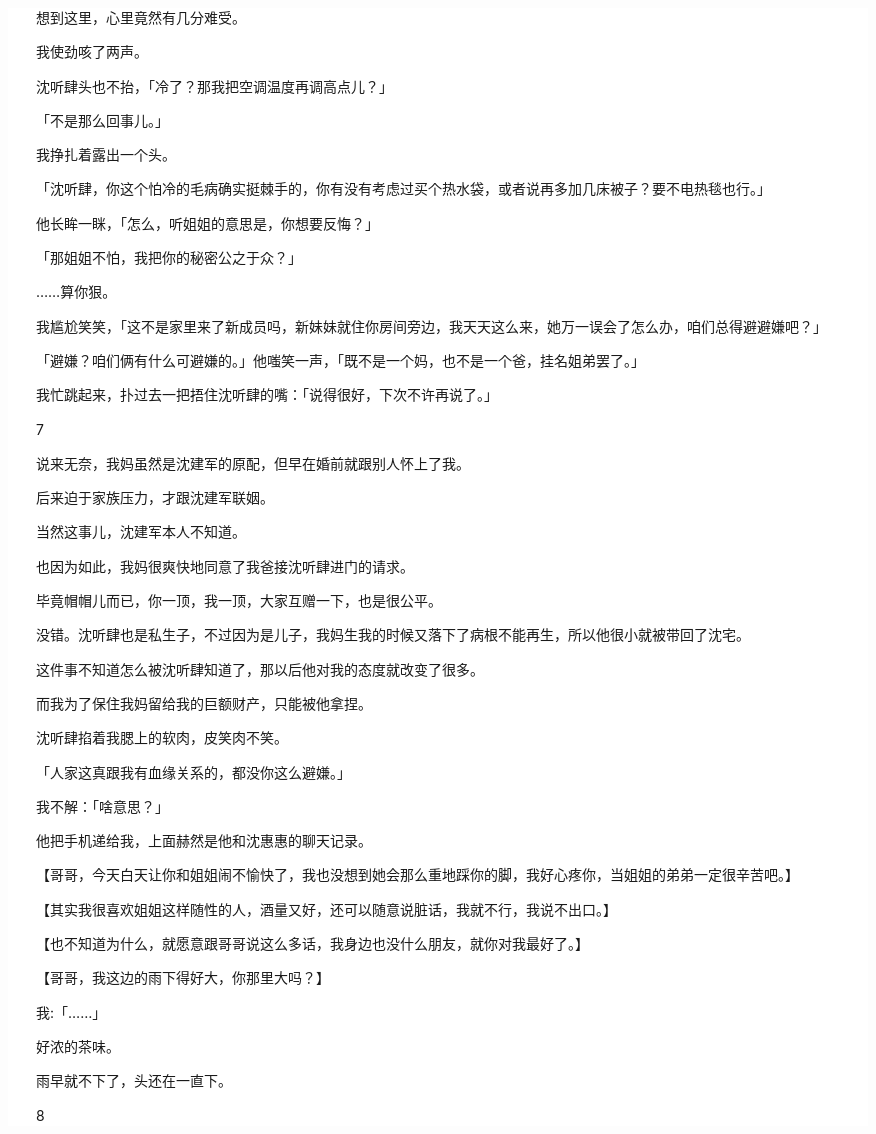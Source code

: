 &emsp;&emsp;想到这里，心里竟然有几分难受。  
  
&emsp;&emsp;我使劲咳了两声。  
  
&emsp;&emsp;沈听肆头也不抬，「冷了？那我把空调温度再调高点儿？」  
  
&emsp;&emsp;「不是那么回事儿。」  
  
&emsp;&emsp;我挣扎着露出一个头。  
  
&emsp;&emsp;「沈听肆，你这个怕冷的毛病确实挺棘手的，你有没有考虑过买个热水袋，或者说再多加几床被子？要不电热毯也行。」  
  
&emsp;&emsp;他长眸一眯，「怎么，听姐姐的意思是，你想要反悔？」  
  
&emsp;&emsp;「那姐姐不怕，我把你的秘密公之于众？」  
  
&emsp;&emsp;……算你狠。  
  
&emsp;&emsp;我尴尬笑笑，「这不是家里来了新成员吗，新妹妹就住你房间旁边，我天天这么来，她万一误会了怎么办，咱们总得避避嫌吧？」  
  
&emsp;&emsp;「避嫌？咱们俩有什么可避嫌的。」他嗤笑一声，「既不是一个妈，也不是一个爸，挂名姐弟罢了。」  
  
&emsp;&emsp;我忙跳起来，扑过去一把捂住沈听肆的嘴：「说得很好，下次不许再说了。」  
  
&emsp;&emsp;7  
  
&emsp;&emsp;说来无奈，我妈虽然是沈建军的原配，但早在婚前就跟别人怀上了我。  
  
&emsp;&emsp;后来迫于家族压力，才跟沈建军联姻。  
  
&emsp;&emsp;当然这事儿，沈建军本人不知道。  
  
&emsp;&emsp;也因为如此，我妈很爽快地同意了我爸接沈听肆进门的请求。  
  
&emsp;&emsp;毕竟帽帽儿而已，你一顶，我一顶，大家互赠一下，也是很公平。  
  
&emsp;&emsp;没错。沈听肆也是私生子，不过因为是儿子，我妈生我的时候又落下了病根不能再生，所以他很小就被带回了沈宅。  
  
&emsp;&emsp;这件事不知道怎么被沈听肆知道了，那以后他对我的态度就改变了很多。  
  
&emsp;&emsp;而我为了保住我妈留给我的巨额财产，只能被他拿捏。  
  
&emsp;&emsp;沈听肆掐着我腮上的软肉，皮笑肉不笑。  
  
&emsp;&emsp;「人家这真跟我有血缘关系的，都没你这么避嫌。」  
  
&emsp;&emsp;我不解：「啥意思？」  
  
&emsp;&emsp;他把手机递给我，上面赫然是他和沈惠惠的聊天记录。  
  
&emsp;&emsp;【哥哥，今天白天让你和姐姐闹不愉快了，我也没想到她会那么重地踩你的脚，我好心疼你，当姐姐的弟弟一定很辛苦吧。】  
  
&emsp;&emsp;【其实我很喜欢姐姐这样随性的人，酒量又好，还可以随意说脏话，我就不行，我说不出口。】  
  
&emsp;&emsp;【也不知道为什么，就愿意跟哥哥说这么多话，我身边也没什么朋友，就你对我最好了。】  
  
&emsp;&emsp;【哥哥，我这边的雨下得好大，你那里大吗？】  
  
&emsp;&emsp;我:「……」  
  
&emsp;&emsp;好浓的茶味。  
  
&emsp;&emsp;雨早就不下了，头还在一直下。  
  
&emsp;&emsp;8  
  